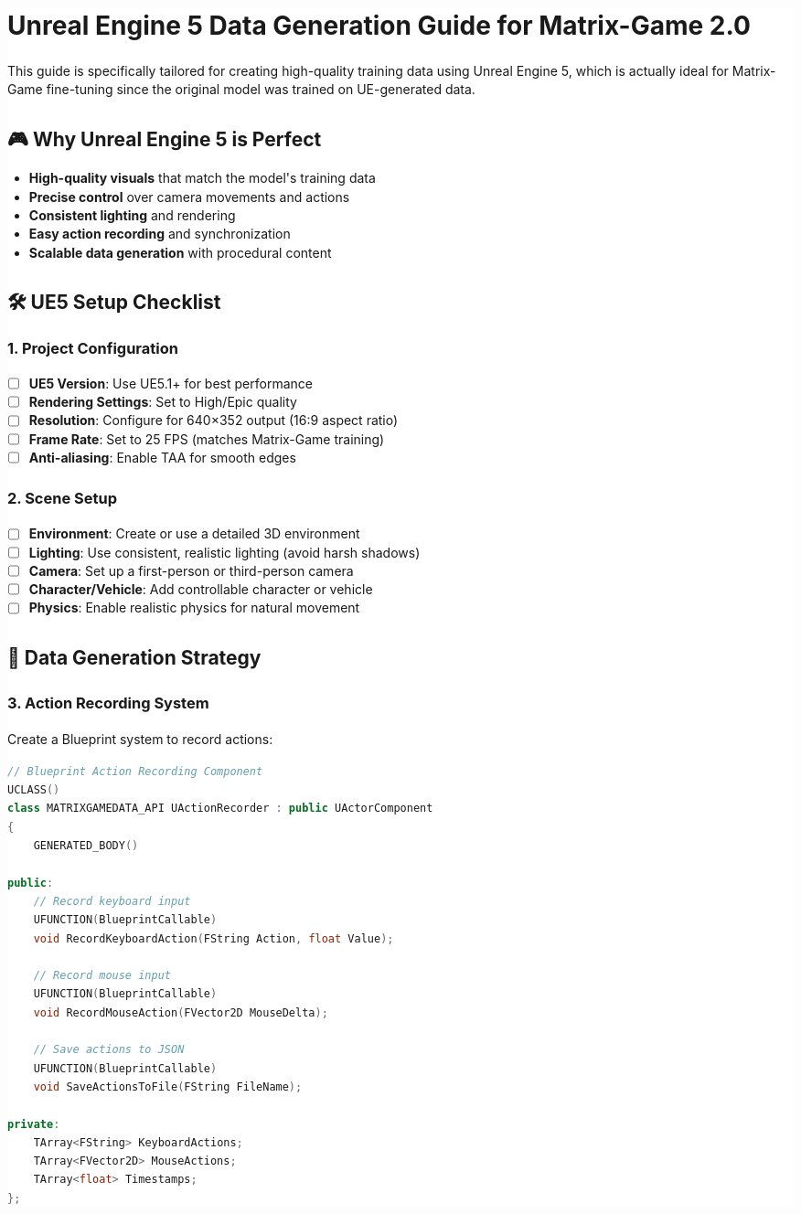 # Unreal Engine 5 Data Generation Guide for Matrix-Game 2.0

This guide is specifically tailored for creating high-quality training data using Unreal Engine 5, which is actually ideal for Matrix-Game fine-tuning since the original model was trained on UE-generated data.

## 🎮 Why Unreal Engine 5 is Perfect

- **High-quality visuals** that match the model's training data
- **Precise control** over camera movements and actions
- **Consistent lighting** and rendering
- **Easy action recording** and synchronization
- **Scalable data generation** with procedural content

## 🛠️ UE5 Setup Checklist

### 1. Project Configuration
- [ ] **UE5 Version**: Use UE5.1+ for best performance
- [ ] **Rendering Settings**: Set to High/Epic quality
- [ ] **Resolution**: Configure for 640×352 output (16:9 aspect ratio)
- [ ] **Frame Rate**: Set to 25 FPS (matches Matrix-Game training)
- [ ] **Anti-aliasing**: Enable TAA for smooth edges

### 2. Scene Setup
- [ ] **Environment**: Create or use a detailed 3D environment
- [ ] **Lighting**: Use consistent, realistic lighting (avoid harsh shadows)
- [ ] **Camera**: Set up a first-person or third-person camera
- [ ] **Character/Vehicle**: Add controllable character or vehicle
- [ ] **Physics**: Enable realistic physics for natural movement

## 🎯 Data Generation Strategy

### 3. Action Recording System
Create a Blueprint system to record actions:

```cpp
// Blueprint Action Recording Component
UCLASS()
class MATRIXGAMEDATA_API UActionRecorder : public UActorComponent
{
    GENERATED_BODY()

public:
    // Record keyboard input
    UFUNCTION(BlueprintCallable)
    void RecordKeyboardAction(FString Action, float Value);
    
    // Record mouse input
    UFUNCTION(BlueprintCallable)
    void RecordMouseAction(FVector2D MouseDelta);
    
    // Save actions to JSON
    UFUNCTION(BlueprintCallable)
    void SaveActionsToFile(FString FileName);
    
private:
    TArray<FString> KeyboardActions;
    TArray<FVector2D> MouseActions;
    TArray<float> Timestamps;
};
```